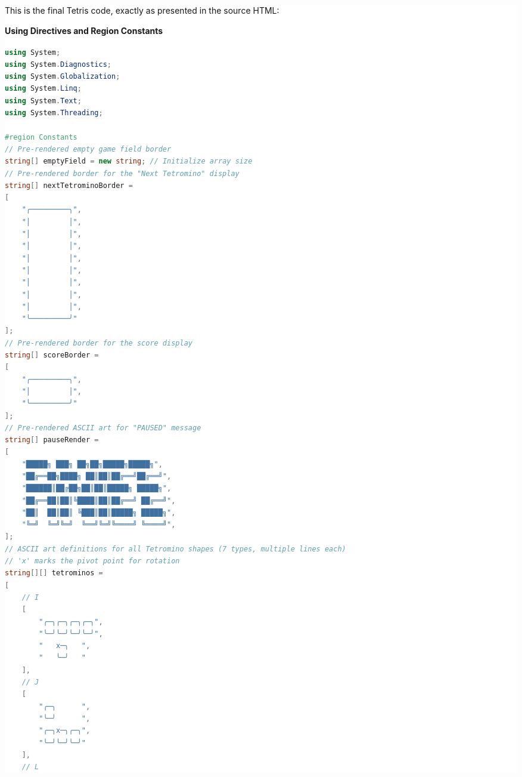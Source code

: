 This is the final Tetris code, exactly as presented in the source HTML:

**Using Directives and Region Constants**
```cs
using System;
using System.Diagnostics;
using System.Globalization;
using System.Linq;
using System.Text;
using System.Threading;

#region Constants
// Pre-rendered empty game field border
string[] emptyField = new string; // Initialize array size
// Pre-rendered border for the "Next Tetromino" display
string[] nextTetrominoBorder =
[
    "╭─────────╮",
    "│         │",
    "│         │",
    "│         │",
    "│         │",
    "│         │",
    "│         │",
    "│         │",
    "│         │",
    "╰─────────╯"
];
// Pre-rendered border for the score display
string[] scoreBorder =
[
    "╭─────────╮",
    "│         │",
    "╰─────────╯"
];
// Pre-rendered ASCII art for "PAUSED" message
string[] pauseRender =
[
    "█████╗ ███╗ ██╗██╗█████╗█████╗",
    "██╔══██╗████╗ ██║██║██╔══╝██╔══╝",
    "██████║██╔██╗██║██║█████╗ █████╗",
    "██╔══██║██║╚████║██║██╔══╝ ██╔══╝",
    "██║  ██║██║ ╚███║██║█████╗ █████╗",
    "╚═╝  ╚═╝╚═╝  ╚══╝╚═╝╚════╝ ╚════╝",
];
// ASCII art definitions for all Tetromino shapes (7 types, multiple lines each)
// 'x' marks the pivot point for rotation
string[][] tetrominos =
[
    // I
    [
        "╭─╮╭─╮╭─╮╭─╮",
        "╰─╯╰─╯╰─╯╰─╯",
        "   x─╮   ",
        "   ╰─╯   "
    ],
    // J
    [
        "╭─╮      ",
        "╰─╯      ",
        "╭─╮x─╮╭─╮",
        "╰─╯╰─╯╰─╯"
    ],
    // L
```